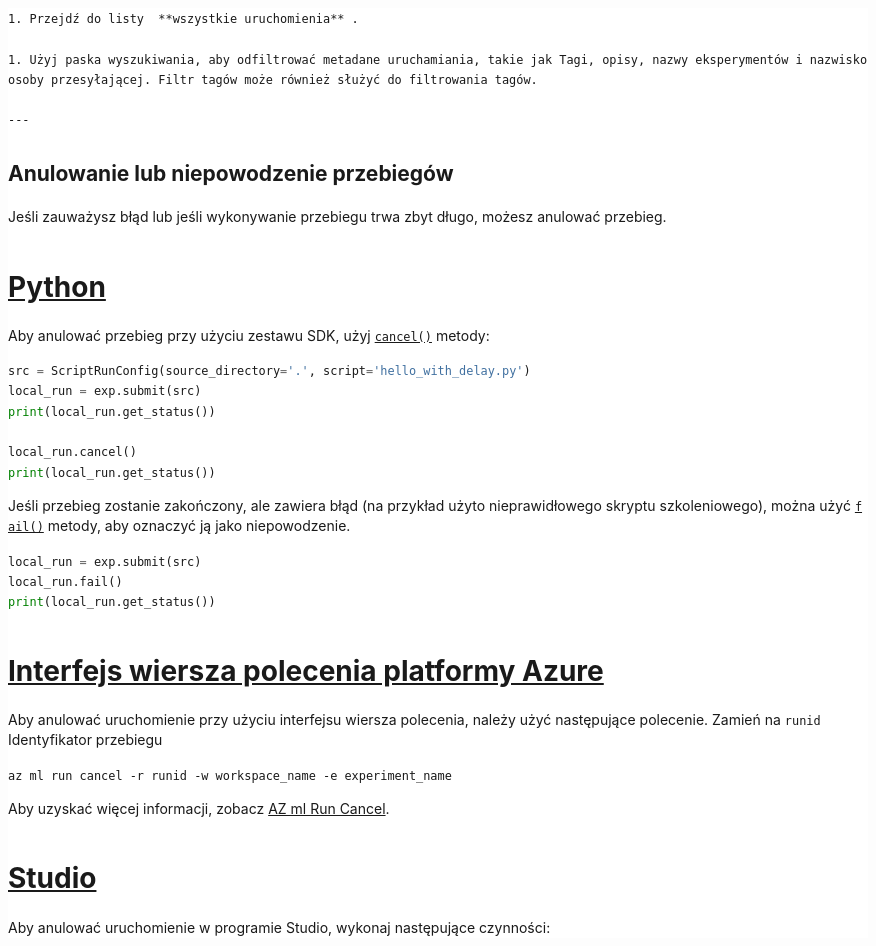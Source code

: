     1. Przejdź do listy  **wszystkie uruchomienia** .
    
    1. Użyj paska wyszukiwania, aby odfiltrować metadane uruchamiania, takie jak Tagi, opisy, nazwy eksperymentów i nazwisko osoby przesyłającej. Filtr tagów może również służyć do filtrowania tagów. 
    
    ---


## <a name="cancel-or-fail-runs"></a>Anulowanie lub niepowodzenie przebiegów

Jeśli zauważysz błąd lub jeśli wykonywanie przebiegu trwa zbyt długo, możesz anulować przebieg.

# <a name="python"></a>[Python](#tab/python)

Aby anulować przebieg przy użyciu zestawu SDK, użyj [`cancel()`](/python/api/azureml-core/azureml.core.run%28class%29?preserve-view=true&view=azure-ml-py#&preserve-view=truecancel--) metody:

```python
src = ScriptRunConfig(source_directory='.', script='hello_with_delay.py')
local_run = exp.submit(src)
print(local_run.get_status())

local_run.cancel()
print(local_run.get_status())
```

Jeśli przebieg zostanie zakończony, ale zawiera błąd (na przykład użyto nieprawidłowego skryptu szkoleniowego), można użyć [`fail()`](/python/api/azureml-core/azureml.core.run%28class%29#fail-error-details-none--error-code-none---set-status-true-) metody, aby oznaczyć ją jako niepowodzenie.

```python
local_run = exp.submit(src)
local_run.fail()
print(local_run.get_status())
```

# <a name="azure-cli"></a>[Interfejs wiersza polecenia platformy Azure](#tab/azure-cli)

Aby anulować uruchomienie przy użyciu interfejsu wiersza polecenia, należy użyć następujące polecenie. Zamień na `runid` Identyfikator przebiegu

```azurecli-interactive
az ml run cancel -r runid -w workspace_name -e experiment_name
```

Aby uzyskać więcej informacji, zobacz [AZ ml Run Cancel](/cli/azure/ext/azure-cli-ml/ml/run?preserve-view=true&view=azure-cli-latest#ext-azure-cli-ml-az-ml-run-cancel).

# <a name="studio"></a>[Studio](#tab/azure-studio)

Aby anulować uruchomienie w programie Studio, wykonaj następujące czynności:
